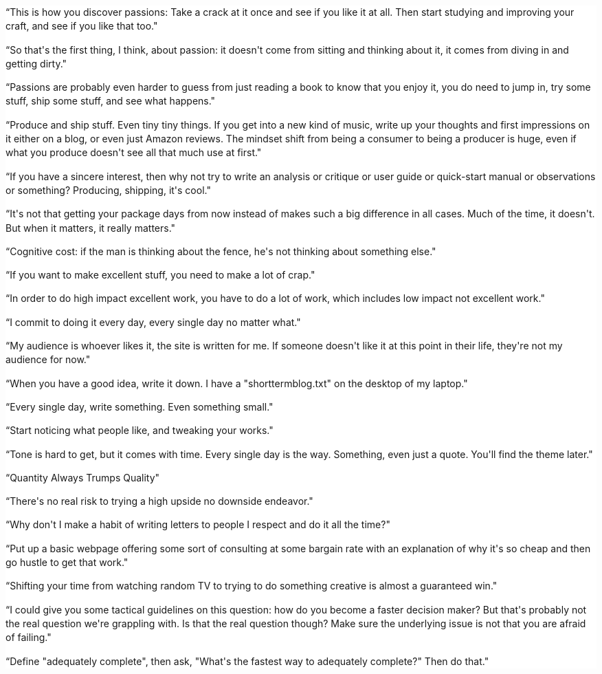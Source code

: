 &#8220;This is how you discover passions: Take a crack at it once and see if you like it at all. Then start studying and improving your craft, and see if you like that too.&quot;

&#8220;So that's the first thing, I think, about passion: it doesn't come from sitting and thinking about it, it comes from diving in and getting dirty.&quot;

&#8220;Passions are probably even harder to guess from just reading a book to know that you enjoy it, you do need to jump in, try some stuff, ship some stuff, and see what happens.&quot;

&#8220;Produce and ship stuff. Even tiny tiny things. If you get into a new kind of music, write up your thoughts and first impressions on it either on a blog, or even just Amazon reviews. The mindset shift from being a consumer to being a producer is huge, even if what you produce doesn't see all that much use at first.&quot;

&#8220;If you have a sincere interest, then why not try to write an analysis or critique or user guide or quick-start manual or observations or something? Producing, shipping, it's cool.&quot;

&#8220;It's not that getting your package days from now instead of makes such a big difference in all cases. Much of the time, it doesn't. But when it matters, it really matters.&quot;

&#8220;Cognitive cost: if the man is thinking about the fence, he's not thinking about something else.&quot;

&#8220;If you want to make excellent stuff, you need to make a lot of crap.&quot;

&#8220;In order to do high impact excellent work, you have to do a lot of work, which includes low impact not excellent work.&quot;

&#8220;I commit to doing it every day, every single day no matter what.&quot;

&#8220;My audience is whoever likes it, the site is written for me. If someone doesn't like it at this point in their life, they're not my audience for now.&quot;

&#8220;When you have a good idea, write it down. I have a &quot;shorttermblog.txt&quot; on the desktop of my laptop.&quot;

&#8220;Every single day, write something. Even something small.&quot;

&#8220;Start noticing what people like, and tweaking your works.&quot;

&#8220;Tone is hard to get, but it comes with time. Every single day is the way. Something, even just a quote. You'll find the theme later.&quot;

&#8220;Quantity Always Trumps Quality&quot;

&#8220;There's no real risk to trying a high upside no downside endeavor.&quot;

&#8220;Why don't I make a habit of writing letters to people I respect and do it all the time?&quot;

&#8220;Put up a basic webpage offering some sort of consulting at some bargain rate with an explanation of why it's so cheap and then go hustle to get that work.&quot;

&#8220;Shifting your time from watching random TV to trying to do something creative is almost a guaranteed win.&quot;

&#8220;I could give you some tactical guidelines on this question: how do you become a faster decision maker? But that's probably not the real question we're grappling with. Is that the real question though? Make sure the underlying issue is not that you are afraid of failing.&quot;

&#8220;Define &quot;adequately complete&quot;, then ask, &quot;What's the fastest way to adequately complete?&quot; Then do that.&quot;
